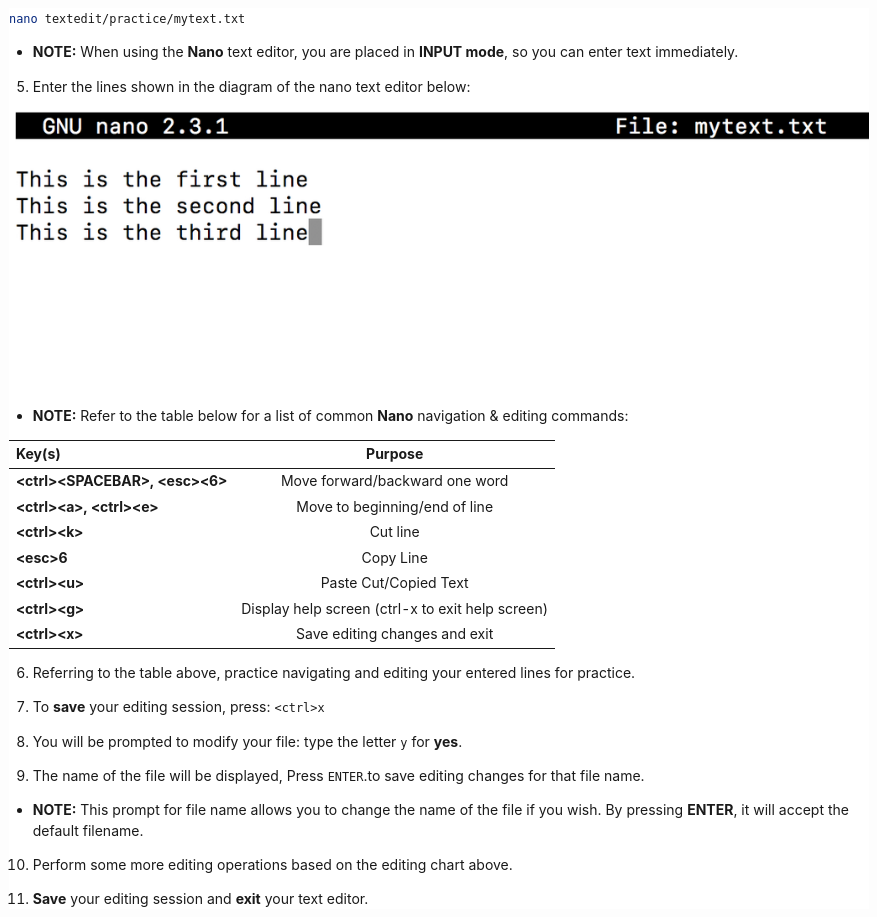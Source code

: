```bash
nano textedit/practice/mytext.txt
```

   - **NOTE:** When using the **Nano** text editor, you are placed in **INPUT mode**, so you can enter text immediately.

  5. Enter the lines shown in the diagram of the nano text editor below:

![Nano text editor 2](/img/Nano-text-editor-2.png)

   - **NOTE:** Refer to the table below for a list of common **Nano** navigation & editing commands:

| **Key(s)** |	**Purpose** |
| :--- | :---: |
| **<ctrl\><SPACEBAR\>, <esc\><6\>** |	Move forward/backward one word |
| **<ctrl\><a\>, <ctrl\><e\>** |	Move to beginning/end of line |
| **<ctrl\><k\>**|	Cut line |
| **<esc\>6** |	Copy Line |
| **<ctrl\><u\>**	| Paste Cut/Copied Text |
| **<ctrl\><g\>** |	Display help screen (ctrl-x to exit help screen) |
| **<ctrl\><x\>** |	Save editing changes and exit |

  6. Referring to the table above, practice navigating and editing your entered lines for practice.

  7. To **save** your editing session, press: `<ctrl>x`

  8. You will be prompted to modify your file: type the letter `y` for **yes**.

  9. The name of the file will be displayed, Press `ENTER`.to save editing changes for that file name.

   - **NOTE:** This prompt for file name allows you to change the name of the file if you wish. By pressing **ENTER**, it will accept the default filename.

  10. Perform some more editing operations based on the editing chart above.

  11. **Save** your editing session and **exit** your text editor.
